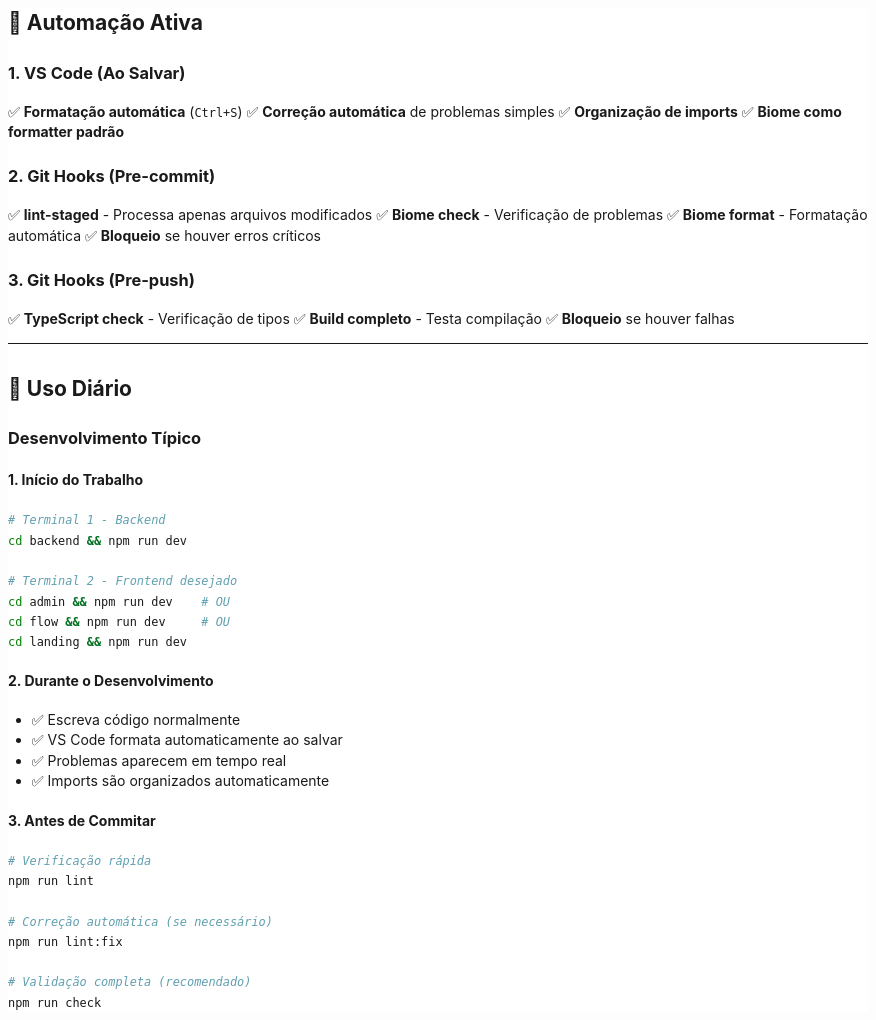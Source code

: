 
## 🤖 Automação Ativa

### 1. VS Code (Ao Salvar)
✅ **Formatação automática** (`Ctrl+S`)
✅ **Correção automática** de problemas simples
✅ **Organização de imports**
✅ **Biome como formatter padrão**

### 2. Git Hooks (Pre-commit)
✅ **lint-staged** - Processa apenas arquivos modificados
✅ **Biome check** - Verificação de problemas
✅ **Biome format** - Formatação automática
✅ **Bloqueio** se houver erros críticos

### 3. Git Hooks (Pre-push)
✅ **TypeScript check** - Verificação de tipos
✅ **Build completo** - Testa compilação
✅ **Bloqueio** se houver falhas

---

## 📖 Uso Diário

### Desenvolvimento Típico

#### 1. **Início do Trabalho**
```bash
# Terminal 1 - Backend
cd backend && npm run dev

# Terminal 2 - Frontend desejado
cd admin && npm run dev    # OU
cd flow && npm run dev     # OU
cd landing && npm run dev
```

#### 2. **Durante o Desenvolvimento**
- ✅ Escreva código normalmente
- ✅ VS Code formata automaticamente ao salvar
- ✅ Problemas aparecem em tempo real
- ✅ Imports são organizados automaticamente

#### 3. **Antes de Commitar**
```bash
# Verificação rápida
npm run lint

# Correção automática (se necessário)
npm run lint:fix

# Validação completa (recomendado)
npm run check
```
